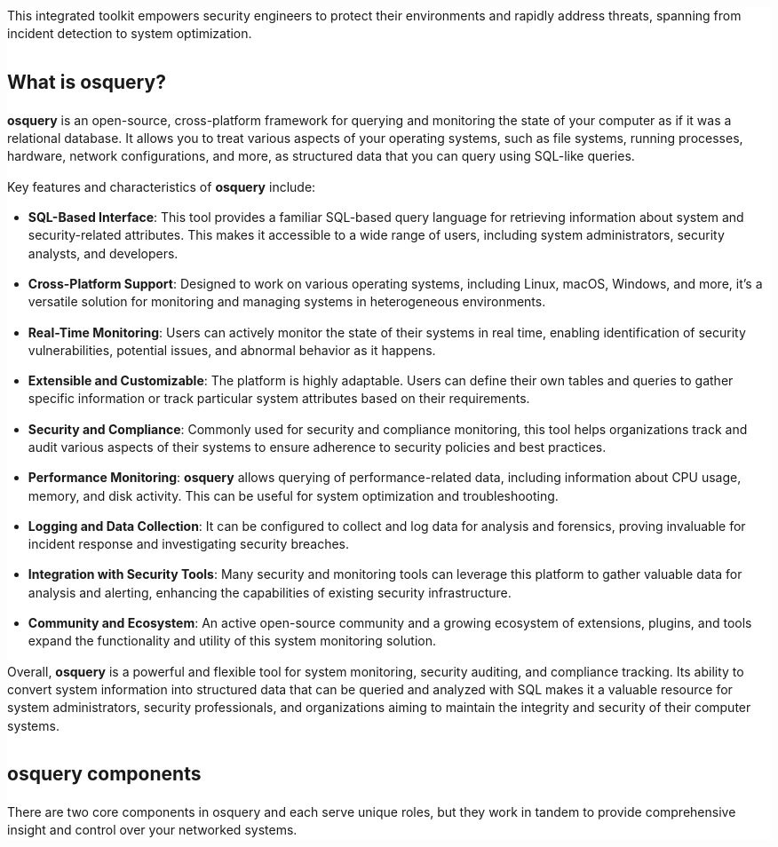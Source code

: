 This integrated toolkit empowers security engineers to protect their environments and rapidly address threats, spanning from incident detection to system optimization.

## What is osquery?

**osquery** is an open-source, cross-platform framework for querying and monitoring the state of your computer as if it was a relational database. It allows you to treat various aspects of your operating systems, such as file systems, running processes, hardware, network configurations, and more, as structured data that you can query using SQL-like queries.

Key features and characteristics of **osquery** include:

* **SQL-Based Interface**: This tool provides a familiar SQL-based query language for retrieving information about system and security-related attributes. This makes it accessible to a wide range of users, including system administrators, security analysts, and developers.

* **Cross-Platform Support**: Designed to work on various operating systems, including Linux, macOS, Windows, and more, it’s a versatile solution for monitoring and managing systems in heterogeneous environments.

* **Real-Time Monitoring**: Users can actively monitor the state of their systems in real time, enabling identification of security vulnerabilities, potential issues, and abnormal behavior as it happens.

* **Extensible and Customizable**: The platform is highly adaptable. Users can define their own tables and queries to gather specific information or track particular system attributes based on their requirements.

* **Security and Compliance**: Commonly used for security and compliance monitoring, this tool helps organizations track and audit various aspects of their systems to ensure adherence to security policies and best practices.

* **Performance Monitoring**: **osquery** allows querying of performance-related data, including information about CPU usage, memory, and disk activity. This can be useful for system optimization and troubleshooting.

* **Logging and Data Collection**: It can be configured to collect and log data for analysis and forensics, proving invaluable for incident response and investigating security breaches.

* **Integration with Security Tools**: Many security and monitoring tools can leverage this platform to gather valuable data for analysis and alerting, enhancing the capabilities of existing security infrastructure.

* **Community and Ecosystem**: An active open-source community and a growing ecosystem of extensions, plugins, and tools expand the functionality and utility of this system monitoring solution.

Overall, **osquery** is a powerful and flexible tool for system monitoring, security auditing, and compliance tracking. Its ability to convert system information into structured data that can be queried and analyzed with SQL makes it a valuable resource for system administrators, security professionals, and organizations aiming to maintain the integrity and security of their computer systems.

## osquery components

There are two core components in osquery and each serve unique roles, but they work in tandem to provide comprehensive insight and control over your networked systems.
